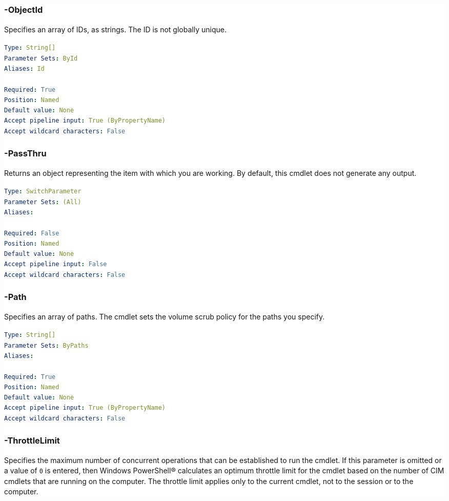 ### -ObjectId
Specifies an array of IDs, as strings.
The ID is not globally unique.

```yaml
Type: String[]
Parameter Sets: ById
Aliases: Id

Required: True
Position: Named
Default value: None
Accept pipeline input: True (ByPropertyName)
Accept wildcard characters: False
```

### -PassThru
Returns an object representing the item with which you are working.
By default, this cmdlet does not generate any output.

```yaml
Type: SwitchParameter
Parameter Sets: (All)
Aliases:

Required: False
Position: Named
Default value: None
Accept pipeline input: False
Accept wildcard characters: False
```

### -Path
Specifies an array of paths.
The cmdlet sets the volume scrub policy for the paths you specify.

```yaml
Type: String[]
Parameter Sets: ByPaths
Aliases:

Required: True
Position: Named
Default value: None
Accept pipeline input: True (ByPropertyName)
Accept wildcard characters: False
```

### -ThrottleLimit
Specifies the maximum number of concurrent operations that can be established to run the cmdlet.
If this parameter is omitted or a value of `0` is entered, then Windows PowerShell® calculates an optimum throttle limit for the cmdlet based on the number of CIM cmdlets that are running on the computer.
The throttle limit applies only to the current cmdlet, not to the session or to the computer.
